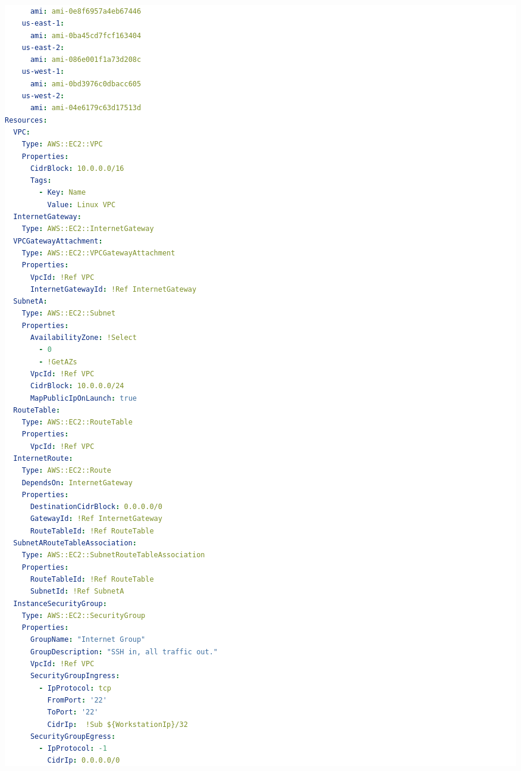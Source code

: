 ```yaml
      ami: ami-0e8f6957a4eb67446
    us-east-1:
      ami: ami-0ba45cd7fcf163404
    us-east-2:
      ami: ami-086e001f1a73d208c
    us-west-1:
      ami: ami-0bd3976c0dbacc605
    us-west-2:
      ami: ami-04e6179c63d17513d
Resources:
  VPC:
    Type: AWS::EC2::VPC
    Properties:
      CidrBlock: 10.0.0.0/16
      Tags:
        - Key: Name
          Value: Linux VPC
  InternetGateway:
    Type: AWS::EC2::InternetGateway
  VPCGatewayAttachment:
    Type: AWS::EC2::VPCGatewayAttachment
    Properties:
      VpcId: !Ref VPC
      InternetGatewayId: !Ref InternetGateway
  SubnetA:
    Type: AWS::EC2::Subnet
    Properties:
      AvailabilityZone: !Select 
        - 0
        - !GetAZs 
      VpcId: !Ref VPC
      CidrBlock: 10.0.0.0/24
      MapPublicIpOnLaunch: true
  RouteTable:
    Type: AWS::EC2::RouteTable
    Properties:
      VpcId: !Ref VPC
  InternetRoute:
    Type: AWS::EC2::Route
    DependsOn: InternetGateway
    Properties:
      DestinationCidrBlock: 0.0.0.0/0
      GatewayId: !Ref InternetGateway
      RouteTableId: !Ref RouteTable
  SubnetARouteTableAssociation:
    Type: AWS::EC2::SubnetRouteTableAssociation
    Properties:
      RouteTableId: !Ref RouteTable
      SubnetId: !Ref SubnetA
  InstanceSecurityGroup:
    Type: AWS::EC2::SecurityGroup
    Properties:
      GroupName: "Internet Group"
      GroupDescription: "SSH in, all traffic out."
      VpcId: !Ref VPC
      SecurityGroupIngress:
        - IpProtocol: tcp
          FromPort: '22'
          ToPort: '22'
          CidrIp:  !Sub ${WorkstationIp}/32
      SecurityGroupEgress:
        - IpProtocol: -1
          CidrIp: 0.0.0.0/0
```